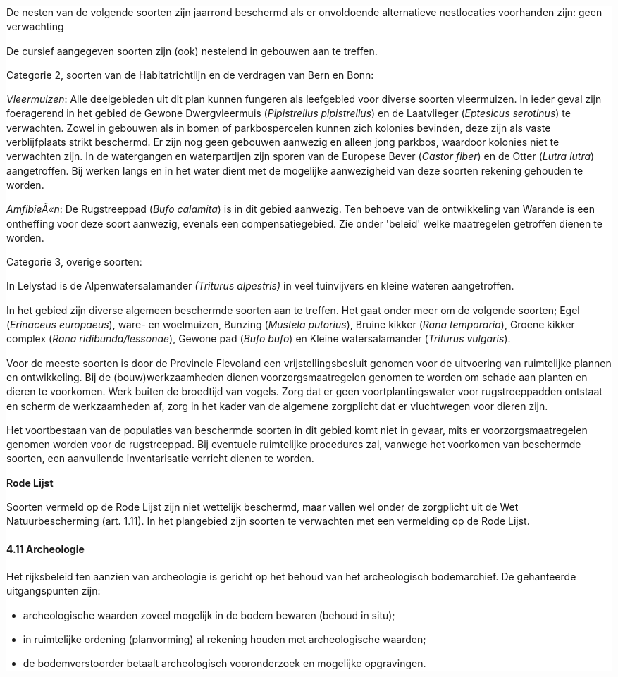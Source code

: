 De nesten van de volgende soorten zijn jaarrond beschermd als er onvoldoende alternatieve nestlocaties voorhanden zijn: geen verwachting

De cursief aangegeven soorten zijn (ook) nestelend in gebouwen aan te treffen.

Categorie 2, soorten van de Habitatrichtlijn en de verdragen van Bern en Bonn:

*Vleermuizen*: Alle deelgebieden uit dit plan kunnen fungeren als leefgebied voor diverse soorten vleermuizen. In ieder geval zijn foeragerend in het gebied de Gewone Dwergvleermuis (*Pipistrellus pipistrellus*) en de Laatvlieger (*Eptesicus serotinus*) te verwachten. Zowel in gebouwen als in bomen of parkbospercelen kunnen zich kolonies bevinden, deze zijn als vaste verblijfplaats strikt beschermd. Er zijn nog geen gebouwen aanwezig en alleen jong parkbos, waardoor kolonies niet te verwachten zijn. In de watergangen en waterpartijen zijn sporen van de Europese Bever (*Castor fiber*) en de Otter (*Lutra lutra*) aangetroffen. Bij werken langs en in het water dient met de mogelijke aanwezigheid van deze soorten rekening gehouden te worden.

*AmfibieÃ«n*: De Rugstreeppad (*Bufo calamita*) is in dit gebied aanwezig. Ten behoeve van de ontwikkeling van Warande is een ontheffing voor deze soort aanwezig, evenals een compensatiegebied. Zie onder 'beleid' welke maatregelen getroffen dienen te worden.

Categorie 3, overige soorten:

In Lelystad is de Alpenwatersalamander *(Triturus alpestris)* in veel tuinvijvers en kleine wateren aangetroffen.

In het gebied zijn diverse algemeen beschermde soorten aan te treffen. Het gaat onder meer om de volgende soorten; Egel (*Erinaceus europaeus*), ware\- en woelmuizen, Bunzing (*Mustela putorius*), Bruine kikker (*Rana temporaria*), Groene kikker complex (*Rana ridibunda/lessonae*), Gewone pad (*Bufo bufo*) en Kleine watersalamander (*Triturus vulgaris*).

Voor de meeste soorten is door de Provincie Flevoland een vrijstellingsbesluit genomen voor de uitvoering van ruimtelijke plannen en ontwikkeling. Bij de (bouw)werkzaamheden dienen voorzorgsmaatregelen genomen te worden om schade aan planten en dieren te voorkomen. Werk buiten de broedtijd van vogels. Zorg dat er geen voortplantingswater voor rugstreeppadden ontstaat en scherm de werkzaamheden af, zorg in het kader van de algemene zorgplicht dat er vluchtwegen voor dieren zijn.

Het voortbestaan van de populaties van beschermde soorten in dit gebied komt niet in gevaar, mits er voorzorgsmaatregelen genomen worden voor de rugstreeppad. Bij eventuele ruimtelijke procedures zal, vanwege het voorkomen van beschermde soorten, een aanvullende inventarisatie verricht dienen te worden.

**Rode Lijst**

Soorten vermeld op de Rode Lijst zijn niet wettelijk beschermd, maar vallen wel onder de zorgplicht uit de Wet Natuurbescherming (art. 1\.11\). In het plangebied zijn soorten te verwachten met een vermelding op de Rode Lijst.

#### 4\.11 Archeologie

Het rijksbeleid ten aanzien van archeologie is gericht op het behoud van het archeologisch bodemarchief. De gehanteerde uitgangspunten zijn:

* archeologische waarden zoveel mogelijk in de bodem bewaren (behoud in situ);

* in ruimtelijke ordening (planvorming) al rekening houden met archeologische waarden;

* de bodemverstoorder betaalt archeologisch vooronderzoek en mogelijke opgravingen.
